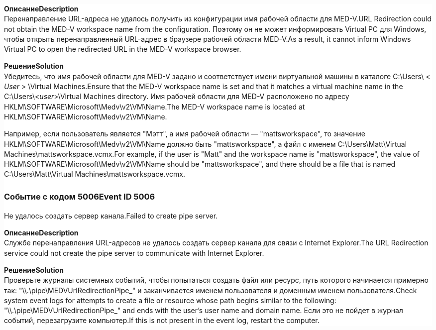 <a href="" id="description"></a>**<span data-ttu-id="b5251-196">Описание</span><span class="sxs-lookup"><span data-stu-id="b5251-196">Description</span></span>**  
<span data-ttu-id="b5251-197">Перенаправление URL-адреса не удалось получить из конфигурации имя рабочей области для MED-V.</span><span class="sxs-lookup"><span data-stu-id="b5251-197">URL Redirection could not obtain the MED-V workspace name from the configuration.</span></span> <span data-ttu-id="b5251-198">Поэтому он не может информировать Virtual PC для Windows, чтобы открыть перенаправленный URL-адрес в браузере рабочей области MED-V.</span><span class="sxs-lookup"><span data-stu-id="b5251-198">As a result, it cannot inform Windows Virtual PC to open the redirected URL in the MED-V workspace browser.</span></span>

<a href="" id="solution"></a>**<span data-ttu-id="b5251-199">Решение</span><span class="sxs-lookup"><span data-stu-id="b5251-199">Solution</span></span>**  
<span data-ttu-id="b5251-200">Убедитесь, что имя рабочей области для MED-V задано и соответствует имени виртуальной машины в каталоге C:\\Users\\ &lt; *User* &gt; \\Virtual Machines.</span><span class="sxs-lookup"><span data-stu-id="b5251-200">Ensure that the MED-V workspace name is set and that it matches a virtual machine name in the C:\\Users\\&lt;*user*&gt;\\Virtual Machines directory.</span></span> <span data-ttu-id="b5251-201">Имя рабочей области для MED-V расположено по адресу HKLM\\SOFTWARE\\Microsoft\\Medv\\v2\\VM\\Name.</span><span class="sxs-lookup"><span data-stu-id="b5251-201">The MED-V workspace name is located at HKLM\\SOFTWARE\\Microsoft\\Medv\\v2\\VM\\Name.</span></span>

<span data-ttu-id="b5251-202">Например, если пользователь является "Мэтт", а имя рабочей области — "mattsworkspace", то значение HKLM\\SOFTWARE\\Microsoft\\Medv\\v2\\VM\\Name должно быть "mattsworkspace", а файл с именем C:\\Users\\Matt\\Virtual Machines\\mattsworkspace.vcmx.</span><span class="sxs-lookup"><span data-stu-id="b5251-202">For example, if the user is "Matt" and the workspace name is "mattsworkspace", the value of HKLM\\SOFTWARE\\Microsoft\\Medv\\v2\\VM\\Name should be "mattsworkspace", and there should be a file that is named C:\\Users\\Matt\\Virtual Machines\\mattsworkspace.vcmx.</span></span>

### <span data-ttu-id="b5251-203">Событие с кодом 5006</span><span class="sxs-lookup"><span data-stu-id="b5251-203">Event ID 5006</span></span>

<span data-ttu-id="b5251-204">Не удалось создать сервер канала.</span><span class="sxs-lookup"><span data-stu-id="b5251-204">Failed to create pipe server.</span></span>

<a href="" id="description"></a>**<span data-ttu-id="b5251-205">Описание</span><span class="sxs-lookup"><span data-stu-id="b5251-205">Description</span></span>**  
<span data-ttu-id="b5251-206">Службе перенаправления URL-адресов не удалось создать сервер канала для связи с Internet Explorer.</span><span class="sxs-lookup"><span data-stu-id="b5251-206">The URL Redirection service could not create the pipe server to communicate with Internet Explorer.</span></span>

<a href="" id="solution"></a>**<span data-ttu-id="b5251-207">Решение</span><span class="sxs-lookup"><span data-stu-id="b5251-207">Solution</span></span>**  
<span data-ttu-id="b5251-208">Проверьте журналы системных событий, чтобы попытаться создать файл или ресурс, путь которого начинается примерно так: "\\\\.\\pipe\\MEDVUrlRedirectionPipe\_" и заканчивается именем пользователя и доменным именем пользователя.</span><span class="sxs-lookup"><span data-stu-id="b5251-208">Check system event logs for attempts to create a file or resource whose path begins similar to the following: "\\\\.\\pipe\\MEDVUrlRedirectionPipe\_" and ends with the user’s user name and domain name.</span></span> <span data-ttu-id="b5251-209">Если это не пойдет в журнал событий, перезагрузите компьютер.</span><span class="sxs-lookup"><span data-stu-id="b5251-209">If this is not present in the event log, restart the computer.</span></span>
